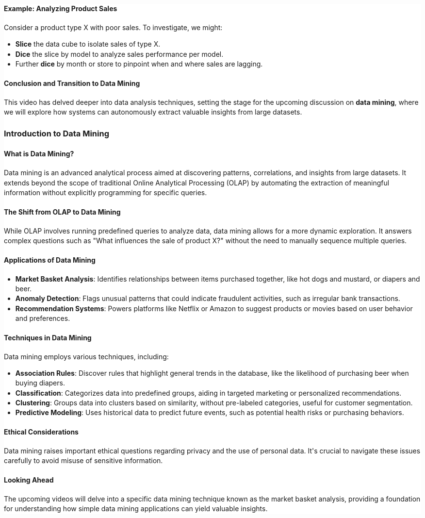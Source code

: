 #### Example: Analyzing Product Sales
Consider a product type X with poor sales. To investigate, we might:
- **Slice** the data cube to isolate sales of type X.
- **Dice** the slice by model to analyze sales performance per model.
- Further **dice** by month or store to pinpoint when and where sales are lagging.

#### Conclusion and Transition to Data Mining
This video has delved deeper into data analysis techniques, setting the stage for the upcoming discussion on **data mining**, where we will explore how systems can autonomously extract valuable insights from large datasets.

### Introduction to Data Mining

#### What is Data Mining?
Data mining is an advanced analytical process aimed at discovering patterns, correlations, and insights from large datasets. It extends beyond the scope of traditional Online Analytical Processing (OLAP) by automating the extraction of meaningful information without explicitly programming for specific queries.

#### The Shift from OLAP to Data Mining
While OLAP involves running predefined queries to analyze data, data mining allows for a more dynamic exploration. It answers complex questions such as "What influences the sale of product X?" without the need to manually sequence multiple queries.

#### Applications of Data Mining
- **Market Basket Analysis**: Identifies relationships between items purchased together, like hot dogs and mustard, or diapers and beer.
- **Anomaly Detection**: Flags unusual patterns that could indicate fraudulent activities, such as irregular bank transactions.
- **Recommendation Systems**: Powers platforms like Netflix or Amazon to suggest products or movies based on user behavior and preferences.

#### Techniques in Data Mining
Data mining employs various techniques, including:
- **Association Rules**: Discover rules that highlight general trends in the database, like the likelihood of purchasing beer when buying diapers.
- **Classification**: Categorizes data into predefined groups, aiding in targeted marketing or personalized recommendations.
- **Clustering**: Groups data into clusters based on similarity, without pre-labeled categories, useful for customer segmentation.
- **Predictive Modeling**: Uses historical data to predict future events, such as potential health risks or purchasing behaviors.

#### Ethical Considerations
Data mining raises important ethical questions regarding privacy and the use of personal data. It's crucial to navigate these issues carefully to avoid misuse of sensitive information.

#### Looking Ahead
The upcoming videos will delve into a specific data mining technique known as the market basket analysis, providing a foundation for understanding how simple data mining applications can yield valuable insights.
